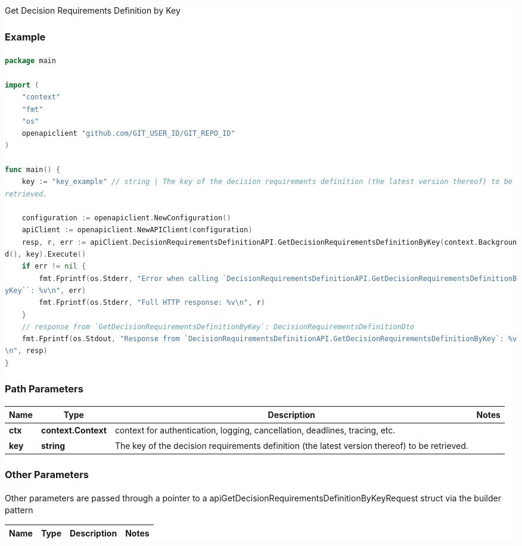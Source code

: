 Get Decision Requirements Definition by Key



### Example

```go
package main

import (
	"context"
	"fmt"
	"os"
	openapiclient "github.com/GIT_USER_ID/GIT_REPO_ID"
)

func main() {
	key := "key_example" // string | The key of the decision requirements definition (the latest version thereof) to be retrieved.

	configuration := openapiclient.NewConfiguration()
	apiClient := openapiclient.NewAPIClient(configuration)
	resp, r, err := apiClient.DecisionRequirementsDefinitionAPI.GetDecisionRequirementsDefinitionByKey(context.Background(), key).Execute()
	if err != nil {
		fmt.Fprintf(os.Stderr, "Error when calling `DecisionRequirementsDefinitionAPI.GetDecisionRequirementsDefinitionByKey``: %v\n", err)
		fmt.Fprintf(os.Stderr, "Full HTTP response: %v\n", r)
	}
	// response from `GetDecisionRequirementsDefinitionByKey`: DecisionRequirementsDefinitionDto
	fmt.Fprintf(os.Stdout, "Response from `DecisionRequirementsDefinitionAPI.GetDecisionRequirementsDefinitionByKey`: %v\n", resp)
}
```

### Path Parameters


Name | Type | Description  | Notes
------------- | ------------- | ------------- | -------------
**ctx** | **context.Context** | context for authentication, logging, cancellation, deadlines, tracing, etc.
**key** | **string** | The key of the decision requirements definition (the latest version thereof) to be retrieved. | 

### Other Parameters

Other parameters are passed through a pointer to a apiGetDecisionRequirementsDefinitionByKeyRequest struct via the builder pattern


Name | Type | Description  | Notes
------------- | ------------- | ------------- | -------------

